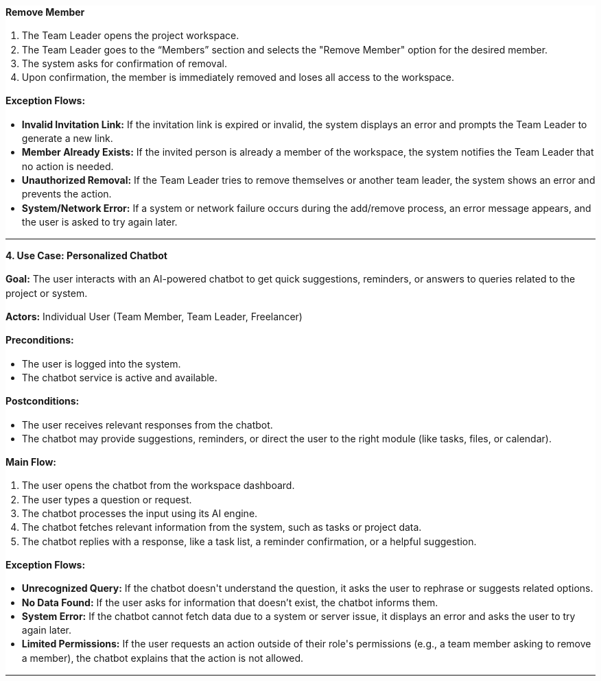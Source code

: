   **Remove Member**
  1. The Team Leader opens the project workspace.
  2. The Team Leader goes to the “Members” section and selects the "Remove Member" option for the desired member.
  3. The system asks for confirmation of removal.
  4. Upon confirmation, the member is immediately removed and loses all access to the workspace.

**Exception Flows:**
* **Invalid Invitation Link:** If the invitation link is expired or invalid, the system displays an error and prompts the Team Leader to generate a new link.
* **Member Already Exists:** If the invited person is already a member of the workspace, the system notifies the Team Leader that no action is needed.
* **Unauthorized Removal:** If the Team Leader tries to remove themselves or another team leader, the system shows an error and prevents the action.
* **System/Network Error:** If a system or network failure occurs during the add/remove process, an error message appears, and the user is asked to try again later.

---

**4. Use Case: Personalized Chatbot**

**Goal:**
The user interacts with an AI-powered chatbot to get quick suggestions, reminders, or answers to queries related to the project or system.

**Actors:**
Individual User (Team Member, Team Leader, Freelancer)

**Preconditions:**
* The user is logged into the system.
* The chatbot service is active and available.

**Postconditions:**
* The user receives relevant responses from the chatbot.
* The chatbot may provide suggestions, reminders, or direct the user to the right module (like tasks, files, or calendar).

**Main Flow:**
1. The user opens the chatbot from the workspace dashboard.
2. The user types a question or request.
3. The chatbot processes the input using its AI engine.
4. The chatbot fetches relevant information from the system, such as tasks or project data.
5. The chatbot replies with a response, like a task list, a reminder confirmation, or a helpful suggestion.

**Exception Flows:**
* **Unrecognized Query:** If the chatbot doesn't understand the question, it asks the user to rephrase or suggests related options.
* **No Data Found:** If the user asks for information that doesn’t exist, the chatbot informs them.
* **System Error:** If the chatbot cannot fetch data due to a system or server issue, it displays an error and asks the user to try again later.
* **Limited Permissions:** If the user requests an action outside of their role's permissions (e.g., a team member asking to remove a member), the chatbot explains that the action is not allowed.
  
---
